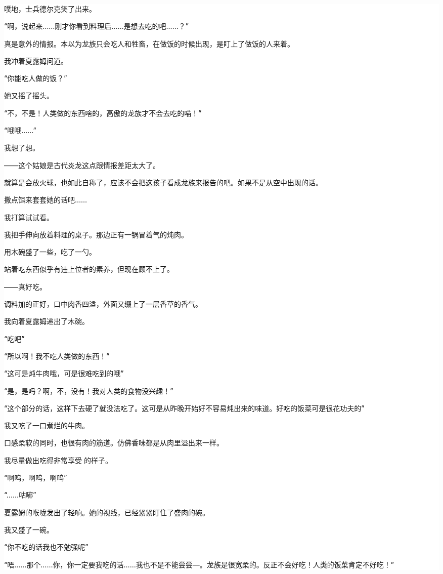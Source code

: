 噗地，士兵德尔克笑了出来。

“啊，说起来……刚才你看到料理后……是想去吃的吧……？”

真是意外的情报。本以为龙族只会吃人和牲畜，在做饭的时候出现，是盯上了做饭的人来着。

我冲着夏露姆问道。

“你能吃人做的饭？”

她又摇了摇头。

“不，不是！人类做的东西啥的，高傲的龙族才不会去吃的喵！”

“哦哦……”

我想了想。

——这个姑娘是古代炎龙这点跟情报差距太大了。

就算是会放火球，也如此自称了，应该不会把这孩子看成龙族来报告的吧。如果不是从空中出现的话。

撒点饵来套套她的话吧……

我打算试试看。

我把手伸向放着料理的桌子。那边正有一锅冒着气的炖肉。

用木碗盛了一些，吃了一勺。

站着吃东西似乎有违上位者的素养，但现在顾不上了。

——真好吃。

调料加的正好，口中肉香四溢，外面又缀上了一层香草的香气。

我向着夏露姆递出了木碗。

“吃吧”

“所以啊！我不吃人类做的东西！”

“这可是炖牛肉哦，可是很难吃到的哦”

“是，是吗？啊，不，没有！我对人类的食物没兴趣！”

“这个部分的话，这样下去硬了就没法吃了。这可是从昨晚开始好不容易炖出来的味道。好吃的饭菜可是很花功夫的”

我又吃了一口煮烂的牛肉。

口感柔软的同时，也很有肉的筋道。仿佛香味都是从肉里溢出来一样。

我尽量做出吃得非常享受 的样子。

“啊呜，啊呜，啊呜”

“……咕嘟”

夏露姆的喉咙发出了轻响。她的视线，已经紧紧盯住了盛肉的碗。

我又盛了一碗。

“你不吃的话我也不勉强呢”

“唔……那个……你，你一定要我吃的话……我也不是不能尝尝—。龙族是很宽柔的。反正不会好吃！人类的饭菜肯定不好吃！” 
